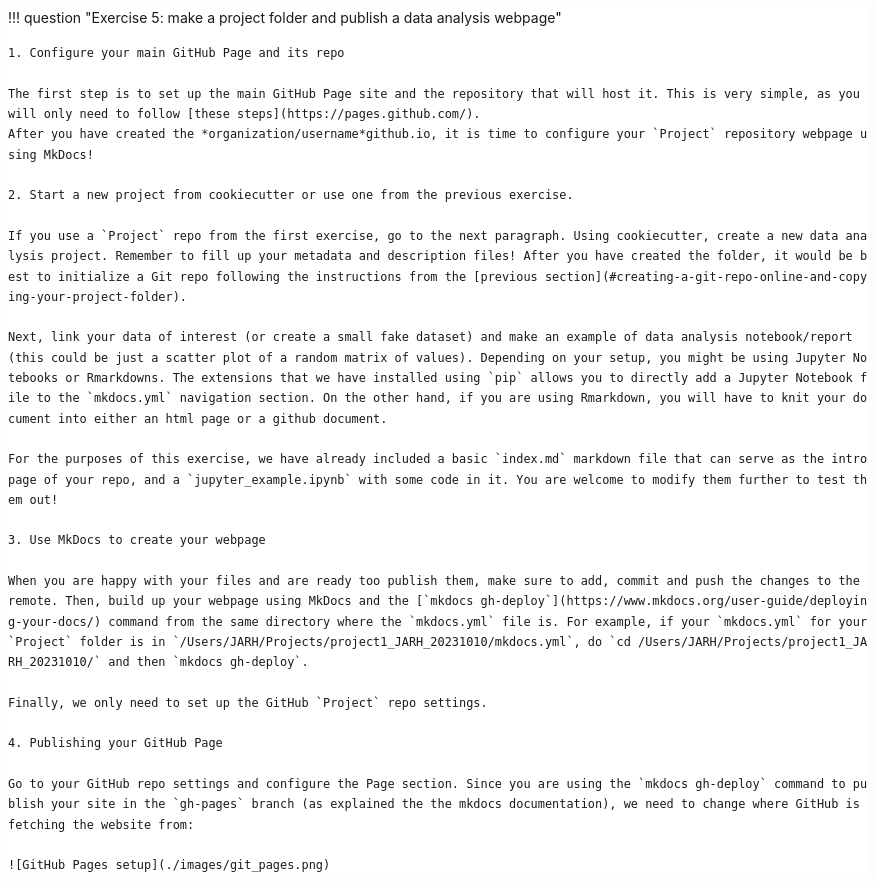 !!! question "Exercise 5: make a project folder and publish a data analysis webpage"

    1. Configure your main GitHub Page and its repo

    The first step is to set up the main GitHub Page site and the repository that will host it. This is very simple, as you will only need to follow [these steps](https://pages.github.com/).
    After you have created the *organization/username*github.io, it is time to configure your `Project` repository webpage using MkDocs!

    2. Start a new project from cookiecutter or use one from the previous exercise.

    If you use a `Project` repo from the first exercise, go to the next paragraph. Using cookiecutter, create a new data analysis project. Remember to fill up your metadata and description files! After you have created the folder, it would be best to initialize a Git repo following the instructions from the [previous section](#creating-a-git-repo-online-and-copying-your-project-folder).

    Next, link your data of interest (or create a small fake dataset) and make an example of data analysis notebook/report (this could be just a scatter plot of a random matrix of values). Depending on your setup, you might be using Jupyter Notebooks or Rmarkdowns. The extensions that we have installed using `pip` allows you to directly add a Jupyter Notebook file to the `mkdocs.yml` navigation section. On the other hand, if you are using Rmarkdown, you will have to knit your document into either an html page or a github document.
    
    For the purposes of this exercise, we have already included a basic `index.md` markdown file that can serve as the intro page of your repo, and a `jupyter_example.ipynb` with some code in it. You are welcome to modify them further to test them out!

    3. Use MkDocs to create your webpage

    When you are happy with your files and are ready too publish them, make sure to add, commit and push the changes to the remote. Then, build up your webpage using MkDocs and the [`mkdocs gh-deploy`](https://www.mkdocs.org/user-guide/deploying-your-docs/) command from the same directory where the `mkdocs.yml` file is. For example, if your `mkdocs.yml` for your `Project` folder is in `/Users/JARH/Projects/project1_JARH_20231010/mkdocs.yml`, do `cd /Users/JARH/Projects/project1_JARH_20231010/` and then `mkdocs gh-deploy`.

    Finally, we only need to set up the GitHub `Project` repo settings.

    4. Publishing your GitHub Page
    
    Go to your GitHub repo settings and configure the Page section. Since you are using the `mkdocs gh-deploy` command to publish your site in the `gh-pages` branch (as explained the the mkdocs documentation), we need to change where GitHub is fetching the website from:

    ![GitHub Pages setup](./images/git_pages.png)
